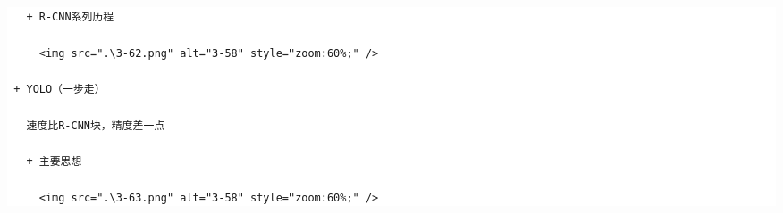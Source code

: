        + R-CNN系列历程

         <img src=".\3-62.png" alt="3-58" style="zoom:60%;" />

     + YOLO（一步走）

       速度比R-CNN块，精度差一点

       + 主要思想

         <img src=".\3-63.png" alt="3-58" style="zoom:60%;" />
